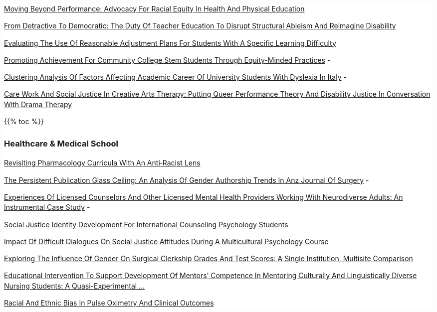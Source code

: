 [Moving Beyond Performance: Advocacy For Racial Equity In Health And
Physical
Education](https://www.tandfonline.com/doi/abs/10.1080/08924562.2022.2052549)

[From Detractive To Democratic: The Duty Of Teacher Education To Disrupt
Structural Ableism And Reimagine
Disability](https://journals.sagepub.com/doi/abs/10.1177/01614681221086994)

[Evaluating The Use Of Reasonable Adjustment Plans For Students With A
Specific Learning
Difficulty](https://nasenjournals.onlinelibrary.wiley.com/doi/pdf/10.1111/1467-8578.12412)

[Promoting Achievement For Community College Stem Students Through
Equity-Minded
Practices](https://www.lifescied.org/doi/pdf/10.1187/cbe.21-09-0237) -

[Clustering Analysis Of Factors Affecting Academic Career Of University
Students With Dyslexia In
Italy](https://www.nature.com/articles/s41598-022-12985-w) -

[Care Work And Social Justice In Creative Arts Therapy: Putting Queer
Performance Theory And Disability Justice In Conversation With Drama
Therapy](https://www.sciencedirect.com/science/article/pii/S0197455622000612)


{{% toc %}}

### Healthcare & Medical School

[Revisiting Pharmacology Curricula With An Anti‐Racist
Lens](https://faseb.onlinelibrary.wiley.com/doi/abs/10.1096/fasebj.2022.36.S1.0R295)

[The Persistent Publication Glass Ceiling: An Analysis Of Gender
Authorship Trends In Anz Journal Of
Surgery](https://onlinelibrary.wiley.com/doi/abs/10.1111/ans.17822) -

[Experiences Of Licensed Counselors And Other Licensed Mental Health
Providers Working With Neurodiverse Adults: An Instrumental Case
Study](https://journals.sagepub.com/doi/abs/10.1177/10664807221104138) -

[Social Justice Identity Development For International Counseling
Psychology
Students](https://journals.sagepub.com/doi/abs/10.1177/00110000221099431)

[Impact Of Difficult Dialogues On Social Justice Attitudes During A
Multicultural Psychology
Course](https://journals.sagepub.com/doi/abs/10.1177/00986283221104057)

[Exploring The Influence Of Gender On Surgical Clerkship Grades And Test
Scores: A Single Institution, Multisite
Comparison](https://www.sciencedirect.com/science/article/pii/S193172042200112X)

[Educational Intervention To Support Development Of Mentors’ Competence
In Mentoring Culturally And Linguistically Diverse Nursing Students: A
Quasi-Experimental …](https://www.sciencedirect.com/science/article/pii/S0260691722001605)

[Racial And Ethnic Bias In Pulse Oximetry And Clinical
Outcomes](https://jamanetwork.com/journals/jamainternalmedicine/articlepdf/2792654/jamainternal_valbuena_2022_ed_220007_1652723553.1398.pdf)
